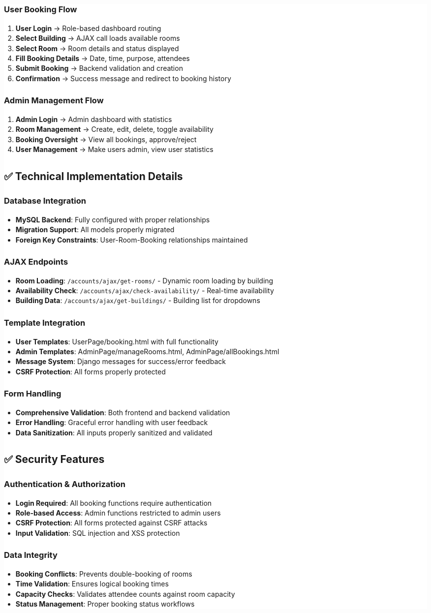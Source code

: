 ### User Booking Flow
1. **User Login** → Role-based dashboard routing
2. **Select Building** → AJAX call loads available rooms
3. **Select Room** → Room details and status displayed
4. **Fill Booking Details** → Date, time, purpose, attendees
5. **Submit Booking** → Backend validation and creation
6. **Confirmation** → Success message and redirect to booking history

### Admin Management Flow
1. **Admin Login** → Admin dashboard with statistics
2. **Room Management** → Create, edit, delete, toggle availability
3. **Booking Oversight** → View all bookings, approve/reject
4. **User Management** → Make users admin, view user statistics

## ✅ **Technical Implementation Details**

### Database Integration
- **MySQL Backend**: Fully configured with proper relationships
- **Migration Support**: All models properly migrated
- **Foreign Key Constraints**: User-Room-Booking relationships maintained

### AJAX Endpoints
- **Room Loading**: `/accounts/ajax/get-rooms/` - Dynamic room loading by building
- **Availability Check**: `/accounts/ajax/check-availability/` - Real-time availability
- **Building Data**: `/accounts/ajax/get-buildings/` - Building list for dropdowns

### Template Integration
- **User Templates**: UserPage/booking.html with full functionality
- **Admin Templates**: AdminPage/manageRooms.html, AdminPage/allBookings.html
- **Message System**: Django messages for success/error feedback
- **CSRF Protection**: All forms properly protected

### Form Handling
- **Comprehensive Validation**: Both frontend and backend validation
- **Error Handling**: Graceful error handling with user feedback
- **Data Sanitization**: All inputs properly sanitized and validated

## ✅ **Security Features**

### Authentication & Authorization
- **Login Required**: All booking functions require authentication
- **Role-based Access**: Admin functions restricted to admin users
- **CSRF Protection**: All forms protected against CSRF attacks
- **Input Validation**: SQL injection and XSS protection

### Data Integrity
- **Booking Conflicts**: Prevents double-booking of rooms
- **Time Validation**: Ensures logical booking times
- **Capacity Checks**: Validates attendee counts against room capacity
- **Status Management**: Proper booking status workflows
